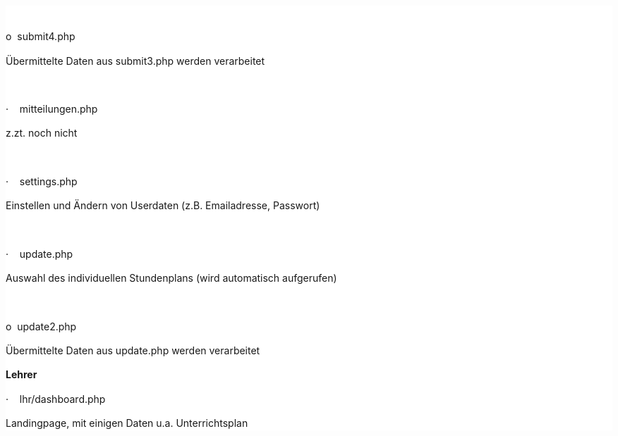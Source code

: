 <tr>
<td width="54">
<p><strong>&nbsp;</strong></p>
</td>
<td width="151">
<p>o&nbsp; submit4.php</p>
</td>
<td width="400">
<p>&Uuml;bermittelte Daten aus submit3.php werden verarbeitet</p>
</td>
</tr>
<tr>
<td width="54">
<p><strong>&nbsp;</strong></p>
</td>
<td width="151">
<p>&middot;&nbsp;&nbsp;&nbsp; mitteilungen.php</p>
</td>
<td width="400">
<p>z.zt. noch nicht</p>
</td>
</tr>
<tr>
<td width="54">
<p><strong>&nbsp;</strong></p>
</td>
<td width="151">
<p>&middot;&nbsp;&nbsp;&nbsp; settings.php</p>
</td>
<td width="400">
<p>Einstellen und &Auml;ndern von Userdaten (z.B. Emailadresse, Passwort)</p>
</td>
</tr>
<tr>
<td width="54">
<p><strong>&nbsp;</strong></p>
</td>
<td width="151">
<p>&middot;&nbsp;&nbsp;&nbsp; update.php</p>
</td>
<td width="400">
<p>Auswahl des individuellen Stundenplans (wird automatisch aufgerufen)</p>
</td>
</tr>
<tr>
<td width="54">
<p><strong>&nbsp;</strong></p>
</td>
<td width="151">
<p>o&nbsp; update2.php</p>
</td>
<td width="400">
<p>&Uuml;bermittelte Daten aus update.php werden verarbeitet</p>
</td>
</tr>
<tr>
<td width="54">
<p><strong>Lehrer</strong></p>
</td>
<td width="151">
<p>&middot;&nbsp;&nbsp;&nbsp; lhr/dashboard.php</p>
</td>
<td width="400">
<p>Landingpage, mit einigen Daten u.a. Unterrichtsplan</p>